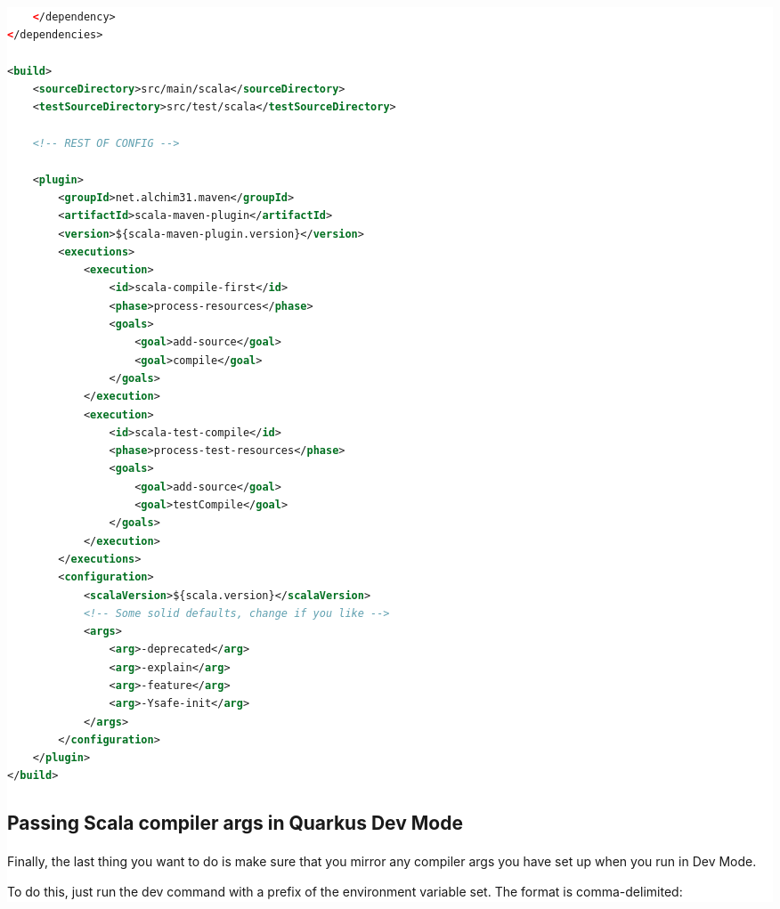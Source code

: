 ```xml
    </dependency>
</dependencies>

<build>
    <sourceDirectory>src/main/scala</sourceDirectory>
    <testSourceDirectory>src/test/scala</testSourceDirectory>

    <!-- REST OF CONFIG -->

    <plugin>
        <groupId>net.alchim31.maven</groupId>
        <artifactId>scala-maven-plugin</artifactId>
        <version>${scala-maven-plugin.version}</version>
        <executions>
            <execution>
                <id>scala-compile-first</id>
                <phase>process-resources</phase>
                <goals>
                    <goal>add-source</goal>
                    <goal>compile</goal>
                </goals>
            </execution>
            <execution>
                <id>scala-test-compile</id>
                <phase>process-test-resources</phase>
                <goals>
                    <goal>add-source</goal>
                    <goal>testCompile</goal>
                </goals>
            </execution>
        </executions>
        <configuration>
            <scalaVersion>${scala.version}</scalaVersion>
            <!-- Some solid defaults, change if you like -->
            <args>
                <arg>-deprecated</arg>
                <arg>-explain</arg>
                <arg>-feature</arg>
                <arg>-Ysafe-init</arg>
            </args>
        </configuration>
    </plugin>
</build>
```

## Passing Scala compiler args in Quarkus Dev Mode

Finally, the last thing you want to do is make sure that you mirror any compiler args you have set up when you run in Dev Mode.

To do this, just run the dev command with a prefix of the environment variable set. The format is comma-delimited:
